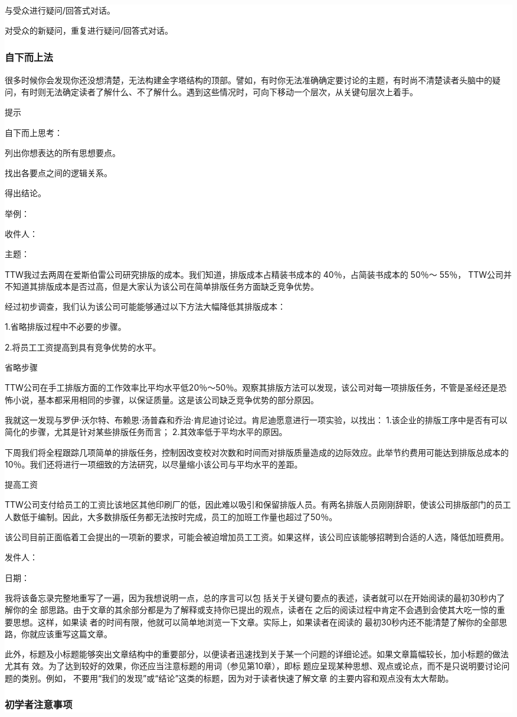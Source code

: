与受众进行疑问/回答式对话。

对受众的新疑问，重复进行疑问/回答式对话。

### 自下而上法

很多时候你会发现你还没想清楚，无法构建金字塔结构的顶部。譬如，有时你无法准确确定要讨论的主题，有时尚不清楚读者头脑中的疑问，有时则无法确定读者了解什么、不了解什么。遇到这些情况时，可向下移动一个层次，从关键句层次上着手。

提示

自下而上思考：

列出你想表达的所有思想要点。

找出各要点之间的逻辑关系。

得出结论。

举例：

收件人：

主题： 

TTW我过去两周在爱斯伯雷公司研究排版的成本。我们知道，排版成本占精装书成本的 40％，占简装书成本的 50％～ 55％， TTW公司并不知道其排版成本是否过高，但是大家认为该公司在简单排版任务方面缺乏竞争优势。

经过初步调查，我们认为该公司可能能够通过以下方法大幅降低其排版成本：

 1.省略排版过程中不必要的步骤。

 2.将员工工资提高到具有竞争优势的水平。

省略步骤

TTW公司在手工排版方面的工作效率比平均水平低20％～50％。观察其排版方法可以发现，该公司对每一项排版任务，不管是圣经还是恐怖小说，基本都采用相同的步骤，以保证质量。这是该公司缺乏竞争优势的部分原因。

我就这一发现与罗伊·沃尔特、布赖恩·汤普森和乔治·肯尼迪讨论过。肯尼迪愿意进行一项实验，以找出： 1.该企业的排版工序中是否有可以简化的步骤，尤其是针对某些排版任务而言； 2.其效率低于平均水平的原因。

下周我们将全程跟踪几项简单的排版任务，控制因改变校对次数和时间而对排版质量造成的边际效应。此举节约费用可能达到排版总成本的10％。我们还将进行一项细致的方法研究，以尽量缩小该公司与平均水平的差距。

提高工资

 TTW公司支付给员工的工资比该地区其他印刷厂的低，因此难以吸引和保留排版人员。有两名排版人员刚刚辞职，使该公司排版部门的员工人数低于编制。因此，大多数排版任务都无法按时完成，员工的加班工作量也超过了50％。

该公司目前正面临着工会提出的一项新的要求，可能会被迫增加员工工资。如果这样，该公司应该能够招聘到合适的人选，降低加班费用。

发件人：

日期：

我将该备忘录完整地重写了一遍，因为我想说明一点，总的序言可以包 括关于关键句要点的表述，读者就可以在开始阅读的最初30秒内了解你的全 部思路。由于文章的其余部分都是为了解释或支持你已提出的观点，读者在 之后的阅读过程中肯定不会遇到会使其大吃一惊的重要思想。这样，如果读 者的时间有限，他就可以简单地浏览一下文章。实际上，如果读者在阅读的 最初30秒内还不能清楚了解你的全部思路，你就应该重写这篇文章。

此外，标题及小标题能够突出文章结构中的重要部分，以便读者迅速找到关于某一个问题的详细论述。如果文章篇幅较长，加小标题的做法尤其有 效。为了达到较好的效果，你还应当注意标题的用词（参见第10章），即标 题应呈现某种思想、观点或论点，而不是只说明要讨论问题的类别。例如， 不要用“我们的发现”或“结论”这类的标题，因为对于读者快速了解文章 的主要内容和观点没有太大帮助。

### 初学者注意事项
